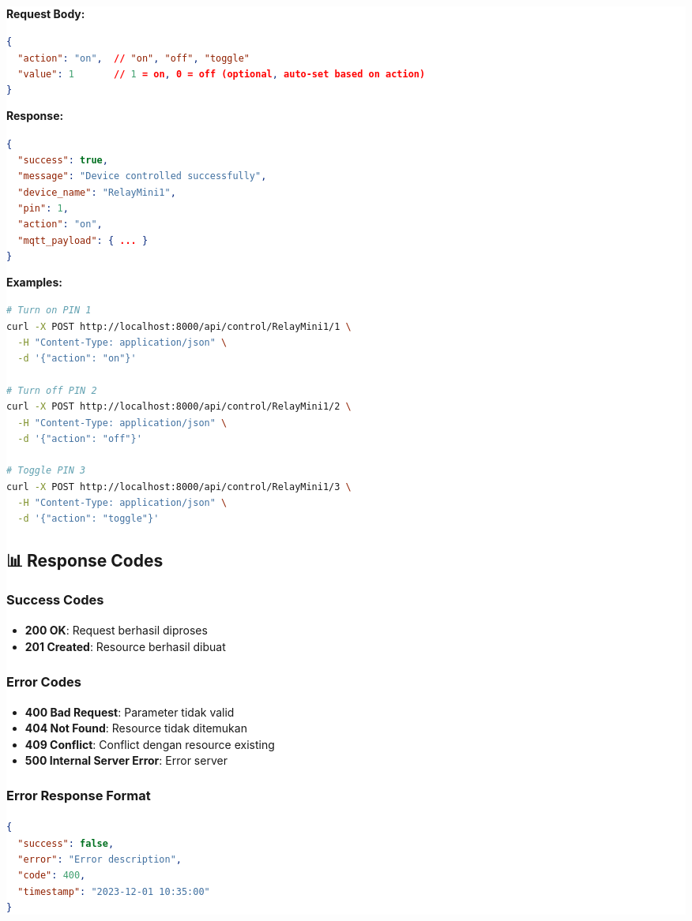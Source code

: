 **Request Body:**
```json
{
  "action": "on",  // "on", "off", "toggle"
  "value": 1       // 1 = on, 0 = off (optional, auto-set based on action)
}
```

**Response:**
```json
{
  "success": true,
  "message": "Device controlled successfully",
  "device_name": "RelayMini1",
  "pin": 1,
  "action": "on",
  "mqtt_payload": { ... }
}
```

**Examples:**
```bash
# Turn on PIN 1
curl -X POST http://localhost:8000/api/control/RelayMini1/1 \
  -H "Content-Type: application/json" \
  -d '{"action": "on"}'

# Turn off PIN 2
curl -X POST http://localhost:8000/api/control/RelayMini1/2 \
  -H "Content-Type: application/json" \
  -d '{"action": "off"}'

# Toggle PIN 3
curl -X POST http://localhost:8000/api/control/RelayMini1/3 \
  -H "Content-Type: application/json" \
  -d '{"action": "toggle"}'
```

## 📊 Response Codes

### Success Codes
- **200 OK**: Request berhasil diproses
- **201 Created**: Resource berhasil dibuat

### Error Codes
- **400 Bad Request**: Parameter tidak valid
- **404 Not Found**: Resource tidak ditemukan
- **409 Conflict**: Conflict dengan resource existing
- **500 Internal Server Error**: Error server

### Error Response Format
```json
{
  "success": false,
  "error": "Error description",
  "code": 400,
  "timestamp": "2023-12-01 10:35:00"
}
```
